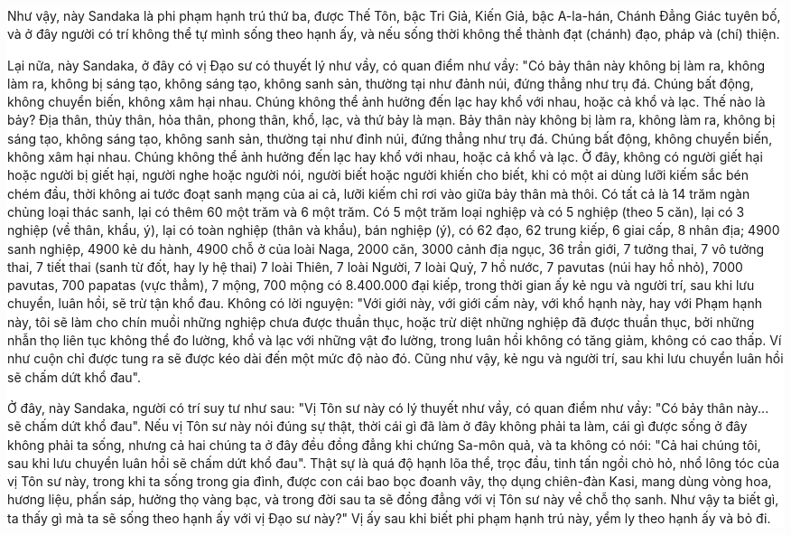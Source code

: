 Như vậy, này Sandaka là phi phạm hạnh trú thứ ba, được Thế Tôn, bậc Tri Giả, Kiến Giả, bậc A-la-hán,
Chánh Ðẳng Giác tuyên bố, và ở đây người có trí không thể tự mình sống theo hạnh ấy, và nếu sống thời
không thể thành đạt (chánh) đạo, pháp và (chí) thiện.


Lại nữa, này Sandaka, ở đây có vị Ðạo sư có thuyết lý như vầy, có quan điểm như vầy: "Có bảy thân này
không bị làm ra, không làm ra, không bị sáng tạo, không sáng tạo, không sanh sản, thường tại như đảnh
núi, đứng thẳng như trụ đá. Chúng bất động, không chuyển biến, không xâm hại nhau. Chúng không thể
ảnh hưởng đến lạc hay khổ với nhau, hoặc cả khổ và lạc. Thế nào là bảy? Ðịa thân, thủy thân, hỏa thân,
phong thân, khổ, lạc, và thứ bảy là mạn. Bảy thân này không bị làm ra, không làm ra, không bị sáng tạo,
không sáng tạo, không sanh sản, thường tại như đỉnh núi, đứng thẳng như trụ đá. Chúng bất động, không
chuyển biến, không xâm hại nhau. Chúng không thể ảnh hưởng đến lạc hay khổ với nhau, hoặc cả khổ
và lạc. Ở đây, không có người giết hại hoặc người bị giết hại, người nghe hoặc người nói, người biết
hoặc người khiến cho biết, khi có một ai dùng lưỡi kiếm sắc bén chém đầu, thời không ai tước đoạt sanh
mạng của ai cả, lưỡi kiếm chỉ rơi vào giữa bảy thân mà thôi. Có tất cả là 14 trăm ngàn chủng loại thác
sanh, lại có thêm 60 một trăm và 6 một trăm. Có 5 một trăm loại nghiệp và có 5 nghiệp (theo 5 căn), lại
có 3 nghiệp (về thân, khẩu, ý), lại có toàn nghiệp (thân và khẩu), bán nghiệp (ý), có 62 đạo, 62 trung
kiếp, 6 giai cấp, 8 nhân địa; 4900 sanh nghiệp, 4900 kẻ du hành, 4900 chỗ ở của loài Naga, 2000 căn,
3000 cảnh địa ngục, 36 trần giới, 7 tưởng thai, 7 vô tưởng thai, 7 tiết thai (sanh từ đốt, hay ly hệ thai) 7
loài Thiên, 7 loài Người, 7 loài Quỷ, 7 hồ nước, 7 pavutas (núi hay hồ nhỏ), 7000 pavutas, 700 papatas
(vực thẳm), 7 mộng, 700 mộng có 8.400.000 đại kiếp, trong thời gian ấy kẻ ngu và người trí, sau khi lưu
chuyển, luân hồi, sẽ trừ tận khổ đau. Không có lời nguyện: "Với giới này, với giới cấm này, với khổ
hạnh này, hay với Phạm hạnh này, tôi sẽ làm cho chín muồi những nghiệp chưa được thuần thục, hoặc
trừ diệt những nghiệp đã được thuần thục, bởi những nhẫn thọ liên tục không thể đo lường, khổ và lạc
với những vật đo lường, trong luân hồi không có tăng giảm, không có cao thấp. Ví như cuộn chỉ được
tung ra sẽ được kéo dài đến một mức độ nào đó. Cũng như vậy, kẻ ngu và người trí, sau khi lưu chuyển
luân hồi sẽ chấm dứt khổ đau".

Ở đây, này Sandaka, người có trí suy tư như sau: "Vị Tôn sư này có lý thuyết như vầy, có quan điểm
như vầy: "Có bảy thân này... sẽ chấm dứt khổ đau". Nếu vị Tôn sư này nói đúng sự thật, thời cái gì đã
làm ở đây không phải ta làm, cái gì được sống ở đây không phải ta sống, nhưng cả hai chúng ta ở đây
đều đồng đẳng khi chứng Sa-môn quả, và ta không có nói: "Cả hai chúng tôi, sau khi lưu chuyển luân
hồi sẽ chấm dứt khổ đau". Thật sự là quá độ hạnh lõa thể, trọc đầu, tinh tấn ngồi chỏ hỏ, nhổ lông tóc
của vị Tôn sư này, trong khi ta sống trong gia đình, được con cái bao bọc đoanh vây, thọ dụng chiên-đàn
Kasi, mang dùng vòng hoa, hương liệu, phấn sáp, hưởng thọ vàng bạc, và trong đời sau ta sẽ đồng đẳng
với vị Tôn sư này về chỗ thọ sanh. Như vậy ta biết gì, ta thấy gì mà ta sẽ sống theo hạnh ấy với vị Ðạo
sư này?" Vị ấy sau khi biết phi phạm hạnh trú này, yểm ly theo hạnh ấy và bỏ đi.
